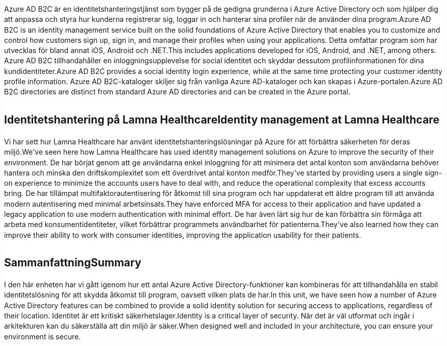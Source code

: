 <span data-ttu-id="a8ede-197">Azure AD B2C är en identitetshanteringstjänst som bygger på de gedigna grunderna i Azure Active Directory och som hjälper dig att anpassa och styra hur kunderna registrerar sig, loggar in och hanterar sina profiler när de använder dina program.</span><span class="sxs-lookup"><span data-stu-id="a8ede-197">Azure AD B2C is an identity management service built on the solid foundations of Azure Active Directory that enables you to customize and control how customers sign up, sign in, and manage their profiles when using your applications.</span></span> <span data-ttu-id="a8ede-198">Detta omfattar program som har utvecklas för bland annat iOS, Android och .NET.</span><span class="sxs-lookup"><span data-stu-id="a8ede-198">This includes applications developed for iOS, Android, and .NET, among others.</span></span> <span data-ttu-id="a8ede-199">Azure AD B2C tillhandahåller en inloggningsupplevelse för social identitet och skyddar dessutom profilinformationen för dina kundidentiteter.</span><span class="sxs-lookup"><span data-stu-id="a8ede-199">Azure AD B2C provides a social identity login experience, while at the same time protecting your customer identity profile information.</span></span> <span data-ttu-id="a8ede-200">Azure AD B2C-kataloger skiljer sig från vanliga Azure AD-kataloger och kan skapas i Azure-portalen.</span><span class="sxs-lookup"><span data-stu-id="a8ede-200">Azure AD B2C directories are distinct from standard Azure AD directories and can be created in the Azure portal.</span></span>

## <a name="identity-management-at-lamna-healthcare"></a><span data-ttu-id="a8ede-201">Identitetshantering på Lamna Healthcare</span><span class="sxs-lookup"><span data-stu-id="a8ede-201">Identity management at Lamna Healthcare</span></span>

<span data-ttu-id="a8ede-202">Vi har sett hur Lamna Healthcare har använt identitetshanteringslösningar på Azure för att förbättra säkerheten för deras miljö.</span><span class="sxs-lookup"><span data-stu-id="a8ede-202">We've seen here how Lamna Healthcare has used identity management solutions on Azure to improve the security of their environment.</span></span> <span data-ttu-id="a8ede-203">De har börjat genom att ge användarna enkel inloggning för att minimera det antal konton som användarna behöver hantera och minska den driftskomplexitet som ett överdrivet antal konton medför.</span><span class="sxs-lookup"><span data-stu-id="a8ede-203">They've started by providing users a single sign-on experience to minimize the accounts users have to deal with, and reduce the operational complexity that excess accounts bring.</span></span> <span data-ttu-id="a8ede-204">De har tillämpat multifaktorautentisering för åtkomst till sina program och har uppdaterat ett äldre program till att använda modern autentisering med minimal arbetsinsats.</span><span class="sxs-lookup"><span data-stu-id="a8ede-204">They have enforced MFA for access to their application and have updated a legacy application to use modern authentication with minimal effort.</span></span> <span data-ttu-id="a8ede-205">De har även lärt sig hur de kan förbättra sin förmåga att arbeta med konsumentidentiteter, vilket förbättrar programmets användbarhet för patienterna.</span><span class="sxs-lookup"><span data-stu-id="a8ede-205">They've also learned how they can improve their ability to work with consumer identities, improving the application usability for their patients.</span></span>

## <a name="summary"></a><span data-ttu-id="a8ede-206">Sammanfattning</span><span class="sxs-lookup"><span data-stu-id="a8ede-206">Summary</span></span>

<span data-ttu-id="a8ede-207">I den här enheten har vi gått igenom hur ett antal Azure Active Directory-funktioner kan kombineras för att tillhandahålla en stabil identitetslösning för att skydda åtkomst till program, oavsett vilken plats de har.</span><span class="sxs-lookup"><span data-stu-id="a8ede-207">In this unit, we have seen how a number of Azure Active Directory features can be combined to provide a solid identity solution for securing access to applications, regardless of their location.</span></span> <span data-ttu-id="a8ede-208">Identitet är ett kritiskt säkerhetslager.</span><span class="sxs-lookup"><span data-stu-id="a8ede-208">Identity is a critical layer of security.</span></span> <span data-ttu-id="a8ede-209">När det är väl utformat och ingår i arkitekturen kan du säkerställa att din miljö är säker.</span><span class="sxs-lookup"><span data-stu-id="a8ede-209">When designed well and included in your architecture, you can ensure your environment is secure.</span></span>